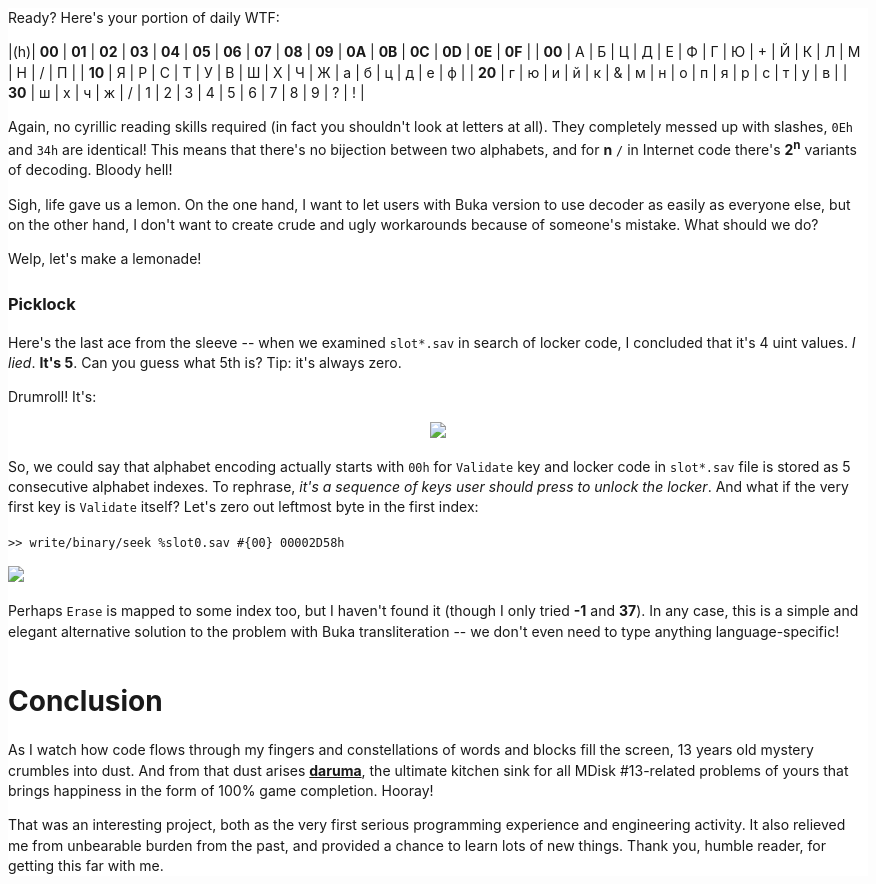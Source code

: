 Ready? Here's your portion of daily WTF:

|(h)| **00** | **01** | **02** | **03** | **04** | **05** | **06** | **07** | **08** | **09** | **0A** | **0B** | **0C** | **0D** | **0E** | **0F** |
|  **00**  | А | Б | Ц | Д | Е | Ф | Г | Ю | + | Й | К | Л | М | Н | / | П | 
|  **10**  | Я | Р | С | Т | У | В | Ш | Х | Ч | Ж | а | б | ц | д | е | ф |
|  **20**  | г | ю | и | й | к | & | м | н | о | п | я | р | с | т | у | в |
|  **30**  | ш | х | ч | ж | / | 1 | 2 | 3 | 4 | 5 | 6 | 7 | 8 | 9 | ? | ! |

Again, no cyrillic reading skills required (in fact you shouldn't look at letters at all). They completely messed up with slashes, `0Eh` and `34h` are identical! This means that there's no bijection between two alphabets, and for **n** `/` in Internet code there's <b>2<sup>n</sup></b> variants of decoding. Bloody hell!

Sigh, life gave us a lemon. On the one hand, I want to let users with Buka version to use decoder as easily as everyone else, but on the other hand, I don't want to create crude and ugly workarounds because of someone's mistake. What should we do?

Welp, let's make a lemonade!

### Picklock
Here's the last ace from the sleeve -- when we examined `slot*.sav` in search of locker code, I concluded that it's 4 uint values. _I lied_. **It's 5**. Can you guess what 5th is? Tip: it's always zero.

Drumroll! It's:

<center><img src="{{site.baseurl}}/assets/2017-08-31-13/validate.png" width="100"/></center>

So, we could say that alphabet encoding actually starts with `00h` for `Validate` key and locker code in `slot*.sav` file is stored as 5 consecutive alphabet indexes. To rephrase, _it's a sequence of keys user should press to unlock the locker_. And what if the very first key is `Validate` itself? Let's zero out leftmost byte in the first index:

```
>> write/binary/seek %slot0.sav #{00} 00002D58h
```

![]({{site.baseurl}}/assets/2017-08-31-13/mu.png)

Perhaps `Erase` is mapped to some index too, but I haven't found it (though I only tried **-1** and **37**). In any case, this is a simple and elegant alternative solution to the problem with Buka transliteration -- we don't even need to type anything language-specific!

# Conclusion
As I watch how code flows through my fingers and constellations of words and blocks fill the screen, 13 years old mystery crumbles into dust. And from that dust arises [**daruma**](https://github.com/9214/daruma), the ultimate kitchen sink for all MDisk #13-related problems of yours that brings happiness in the form of 100% game completion. Hooray!

That was an interesting project, both as the very first serious programming experience and engineering activity. It also relieved me from unbearable burden from the past, and provided a chance to learn lots of new things. Thank you, humble reader, for getting this far with me.

